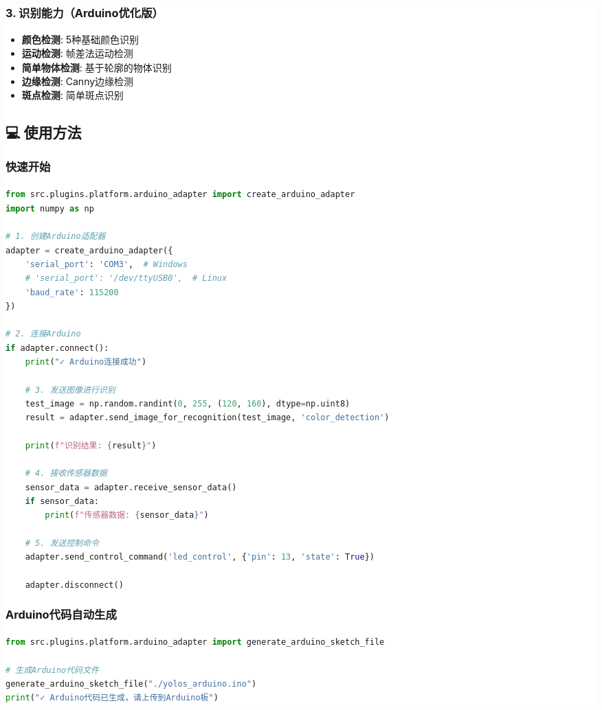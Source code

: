 ### 3. 识别能力（Arduino优化版）
- **颜色检测**: 5种基础颜色识别
- **运动检测**: 帧差法运动检测
- **简单物体检测**: 基于轮廓的物体识别
- **边缘检测**: Canny边缘检测
- **斑点检测**: 简单斑点识别

## 💻 使用方法

### 快速开始
```python
from src.plugins.platform.arduino_adapter import create_arduino_adapter
import numpy as np

# 1. 创建Arduino适配器
adapter = create_arduino_adapter({
    'serial_port': 'COM3',  # Windows
    # 'serial_port': '/dev/ttyUSB0',  # Linux
    'baud_rate': 115200
})

# 2. 连接Arduino
if adapter.connect():
    print("✓ Arduino连接成功")
    
    # 3. 发送图像进行识别
    test_image = np.random.randint(0, 255, (120, 160), dtype=np.uint8)
    result = adapter.send_image_for_recognition(test_image, 'color_detection')
    
    print(f"识别结果: {result}")
    
    # 4. 接收传感器数据
    sensor_data = adapter.receive_sensor_data()
    if sensor_data:
        print(f"传感器数据: {sensor_data}")
    
    # 5. 发送控制命令
    adapter.send_control_command('led_control', {'pin': 13, 'state': True})
    
    adapter.disconnect()
```

### Arduino代码自动生成
```python
from src.plugins.platform.arduino_adapter import generate_arduino_sketch_file

# 生成Arduino代码文件
generate_arduino_sketch_file("./yolos_arduino.ino")
print("✓ Arduino代码已生成，请上传到Arduino板")
```
